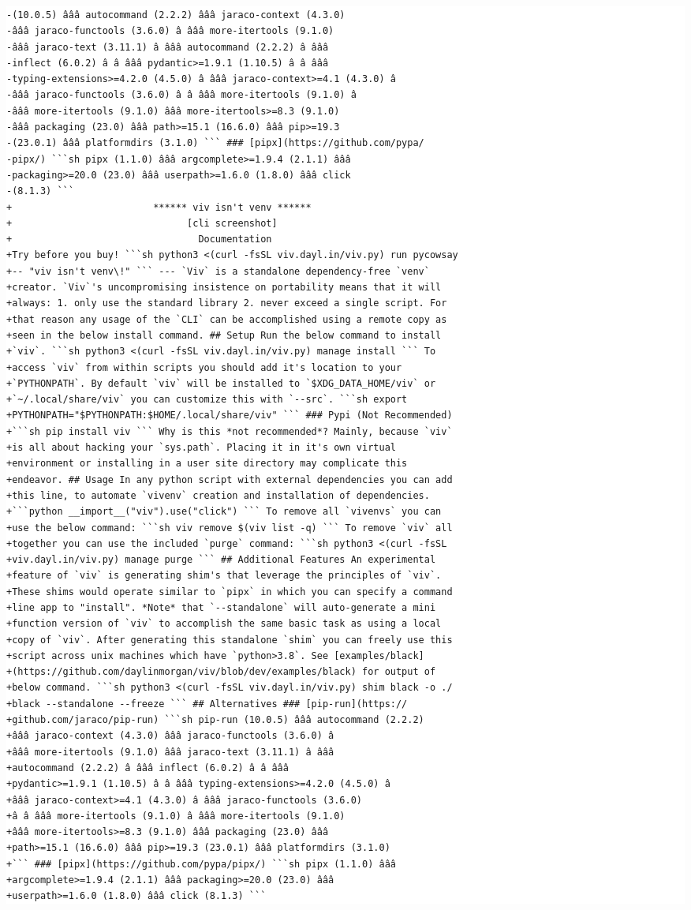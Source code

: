 ```
-(10.0.5) âââ autocommand (2.2.2) âââ jaraco-context (4.3.0)
-âââ jaraco-functools (3.6.0) â âââ more-itertools (9.1.0)
-âââ jaraco-text (3.11.1) â âââ autocommand (2.2.2) â âââ
-inflect (6.0.2) â â âââ pydantic>=1.9.1 (1.10.5) â â âââ
-typing-extensions>=4.2.0 (4.5.0) â âââ jaraco-context>=4.1 (4.3.0) â
-âââ jaraco-functools (3.6.0) â â âââ more-itertools (9.1.0) â
-âââ more-itertools (9.1.0) âââ more-itertools>=8.3 (9.1.0)
-âââ packaging (23.0) âââ path>=15.1 (16.6.0) âââ pip>=19.3
-(23.0.1) âââ platformdirs (3.1.0) ``` ### [pipx](https://github.com/pypa/
-pipx/) ```sh pipx (1.1.0) âââ argcomplete>=1.9.4 (2.1.1) âââ
-packaging>=20.0 (23.0) âââ userpath>=1.6.0 (1.8.0) âââ click
-(8.1.3) ```
+                         ****** viv isn't venv ******
+                               [cli screenshot]
+                                 Documentation
+Try before you buy! ```sh python3 <(curl -fsSL viv.dayl.in/viv.py) run pycowsay
+-- "viv isn't venv\!" ``` --- `Viv` is a standalone dependency-free `venv`
+creator. `Viv`'s uncompromising insistence on portability means that it will
+always: 1. only use the standard library 2. never exceed a single script. For
+that reason any usage of the `CLI` can be accomplished using a remote copy as
+seen in the below install command. ## Setup Run the below command to install
+`viv`. ```sh python3 <(curl -fsSL viv.dayl.in/viv.py) manage install ``` To
+access `viv` from within scripts you should add it's location to your
+`PYTHONPATH`. By default `viv` will be installed to `$XDG_DATA_HOME/viv` or
+`~/.local/share/viv` you can customize this with `--src`. ```sh export
+PYTHONPATH="$PYTHONPATH:$HOME/.local/share/viv" ``` ### Pypi (Not Recommended)
+```sh pip install viv ``` Why is this *not recommended*? Mainly, because `viv`
+is all about hacking your `sys.path`. Placing it in it's own virtual
+environment or installing in a user site directory may complicate this
+endeavor. ## Usage In any python script with external dependencies you can add
+this line, to automate `vivenv` creation and installation of dependencies.
+```python __import__("viv").use("click") ``` To remove all `vivenvs` you can
+use the below command: ```sh viv remove $(viv list -q) ``` To remove `viv` all
+together you can use the included `purge` command: ```sh python3 <(curl -fsSL
+viv.dayl.in/viv.py) manage purge ``` ## Additional Features An experimental
+feature of `viv` is generating shim's that leverage the principles of `viv`.
+These shims would operate similar to `pipx` in which you can specify a command
+line app to "install". *Note* that `--standalone` will auto-generate a mini
+function version of `viv` to accomplish the same basic task as using a local
+copy of `viv`. After generating this standalone `shim` you can freely use this
+script across unix machines which have `python>3.8`. See [examples/black]
+(https://github.com/daylinmorgan/viv/blob/dev/examples/black) for output of
+below command. ```sh python3 <(curl -fsSL viv.dayl.in/viv.py) shim black -o ./
+black --standalone --freeze ``` ## Alternatives ### [pip-run](https://
+github.com/jaraco/pip-run) ```sh pip-run (10.0.5) âââ autocommand (2.2.2)
+âââ jaraco-context (4.3.0) âââ jaraco-functools (3.6.0) â
+âââ more-itertools (9.1.0) âââ jaraco-text (3.11.1) â âââ
+autocommand (2.2.2) â âââ inflect (6.0.2) â â âââ
+pydantic>=1.9.1 (1.10.5) â â âââ typing-extensions>=4.2.0 (4.5.0) â
+âââ jaraco-context>=4.1 (4.3.0) â âââ jaraco-functools (3.6.0)
+â â âââ more-itertools (9.1.0) â âââ more-itertools (9.1.0)
+âââ more-itertools>=8.3 (9.1.0) âââ packaging (23.0) âââ
+path>=15.1 (16.6.0) âââ pip>=19.3 (23.0.1) âââ platformdirs (3.1.0)
+``` ### [pipx](https://github.com/pypa/pipx/) ```sh pipx (1.1.0) âââ
+argcomplete>=1.9.4 (2.1.1) âââ packaging>=20.0 (23.0) âââ
+userpath>=1.6.0 (1.8.0) âââ click (8.1.3) ```
```
